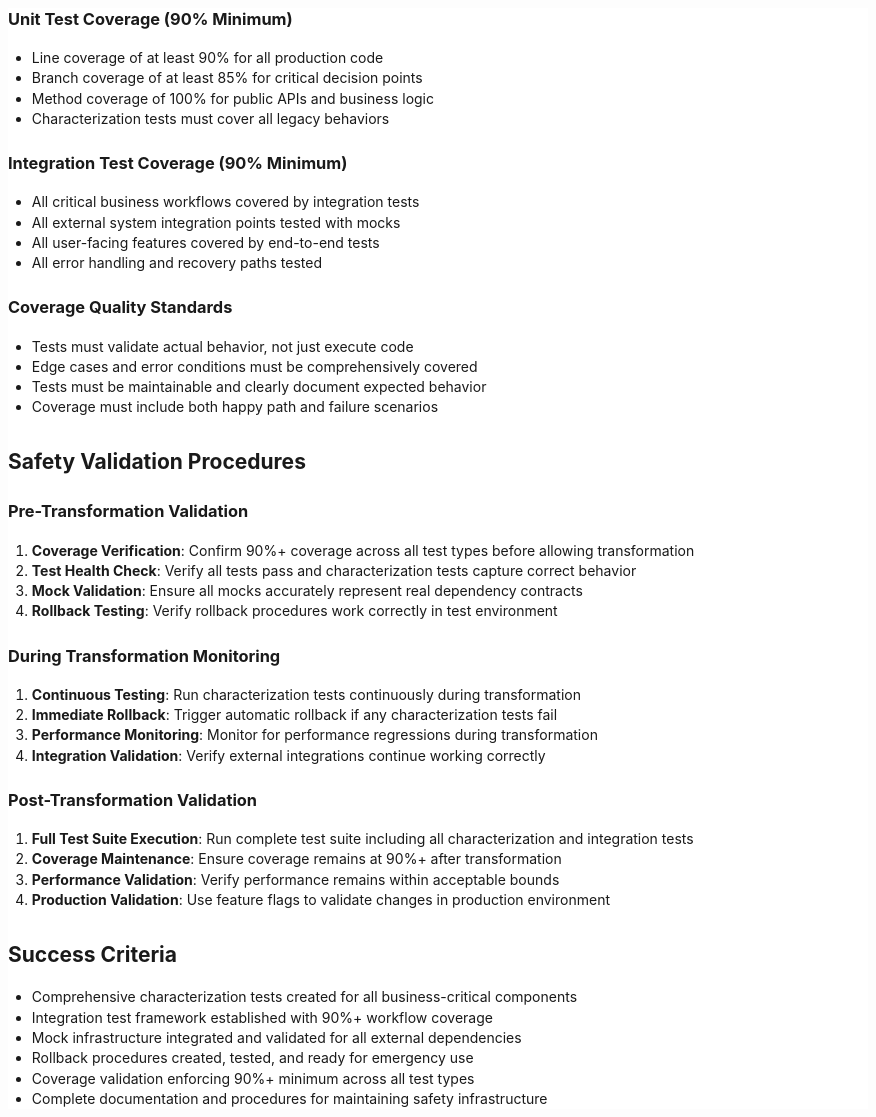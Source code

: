 ### Unit Test Coverage (90% Minimum)
- Line coverage of at least 90% for all production code
- Branch coverage of at least 85% for critical decision points
- Method coverage of 100% for public APIs and business logic
- Characterization tests must cover all legacy behaviors

### Integration Test Coverage (90% Minimum)
- All critical business workflows covered by integration tests
- All external system integration points tested with mocks
- All user-facing features covered by end-to-end tests
- All error handling and recovery paths tested

### Coverage Quality Standards
- Tests must validate actual behavior, not just execute code
- Edge cases and error conditions must be comprehensively covered
- Tests must be maintainable and clearly document expected behavior
- Coverage must include both happy path and failure scenarios

## Safety Validation Procedures

### Pre-Transformation Validation
1. **Coverage Verification**: Confirm 90%+ coverage across all test types before allowing transformation
2. **Test Health Check**: Verify all tests pass and characterization tests capture correct behavior
3. **Mock Validation**: Ensure all mocks accurately represent real dependency contracts
4. **Rollback Testing**: Verify rollback procedures work correctly in test environment

### During Transformation Monitoring
1. **Continuous Testing**: Run characterization tests continuously during transformation
2. **Immediate Rollback**: Trigger automatic rollback if any characterization tests fail
3. **Performance Monitoring**: Monitor for performance regressions during transformation
4. **Integration Validation**: Verify external integrations continue working correctly

### Post-Transformation Validation
1. **Full Test Suite Execution**: Run complete test suite including all characterization and integration tests
2. **Coverage Maintenance**: Ensure coverage remains at 90%+ after transformation
3. **Performance Validation**: Verify performance remains within acceptable bounds
4. **Production Validation**: Use feature flags to validate changes in production environment

## Success Criteria
- Comprehensive characterization tests created for all business-critical components
- Integration test framework established with 90%+ workflow coverage
- Mock infrastructure integrated and validated for all external dependencies
- Rollback procedures created, tested, and ready for emergency use
- Coverage validation enforcing 90%+ minimum across all test types
- Complete documentation and procedures for maintaining safety infrastructure
